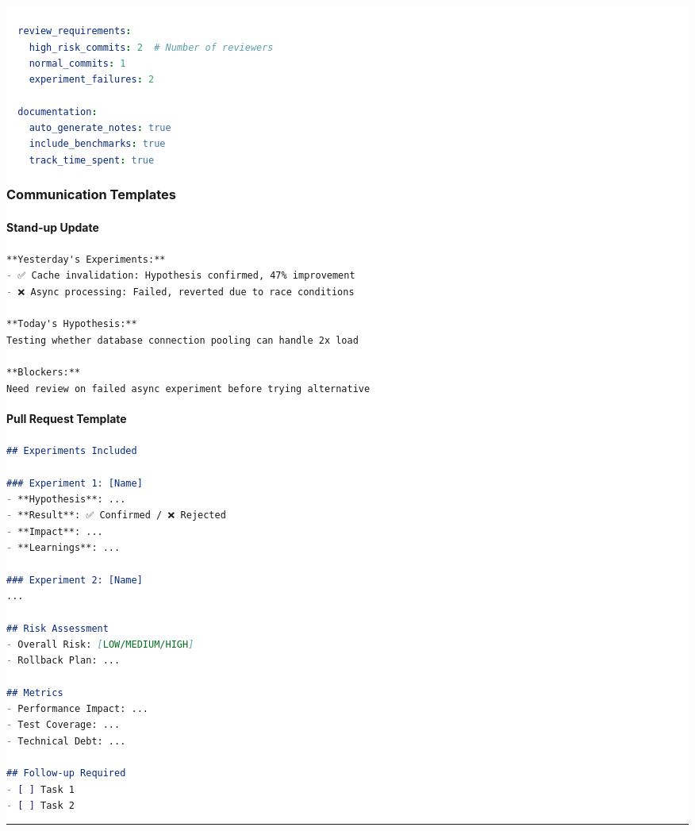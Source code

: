 ```yaml

  review_requirements:
    high_risk_commits: 2  # Number of reviewers
    normal_commits: 1
    experiment_failures: 2

  documentation:
    auto_generate_notes: true
    include_benchmarks: true
    track_time_spent: true
```

### Communication Templates

#### Stand-up Update
```markdown
**Yesterday's Experiments:**
- ✅ Cache invalidation: Hypothesis confirmed, 47% improvement
- ❌ Async processing: Failed, reverted due to race conditions

**Today's Hypothesis:**
Testing whether database connection pooling can handle 2x load

**Blockers:**
Need review on failed async experiment before trying alternative
```

#### Pull Request Template
```markdown
## Experiments Included

### Experiment 1: [Name]
- **Hypothesis**: ...
- **Result**: ✅ Confirmed / ❌ Rejected
- **Impact**: ...
- **Learnings**: ...

### Experiment 2: [Name]
...

## Risk Assessment
- Overall Risk: [LOW/MEDIUM/HIGH]
- Rollback Plan: ...

## Metrics
- Performance Impact: ...
- Test Coverage: ...
- Technical Debt: ...

## Follow-up Required
- [ ] Task 1
- [ ] Task 2
```

---